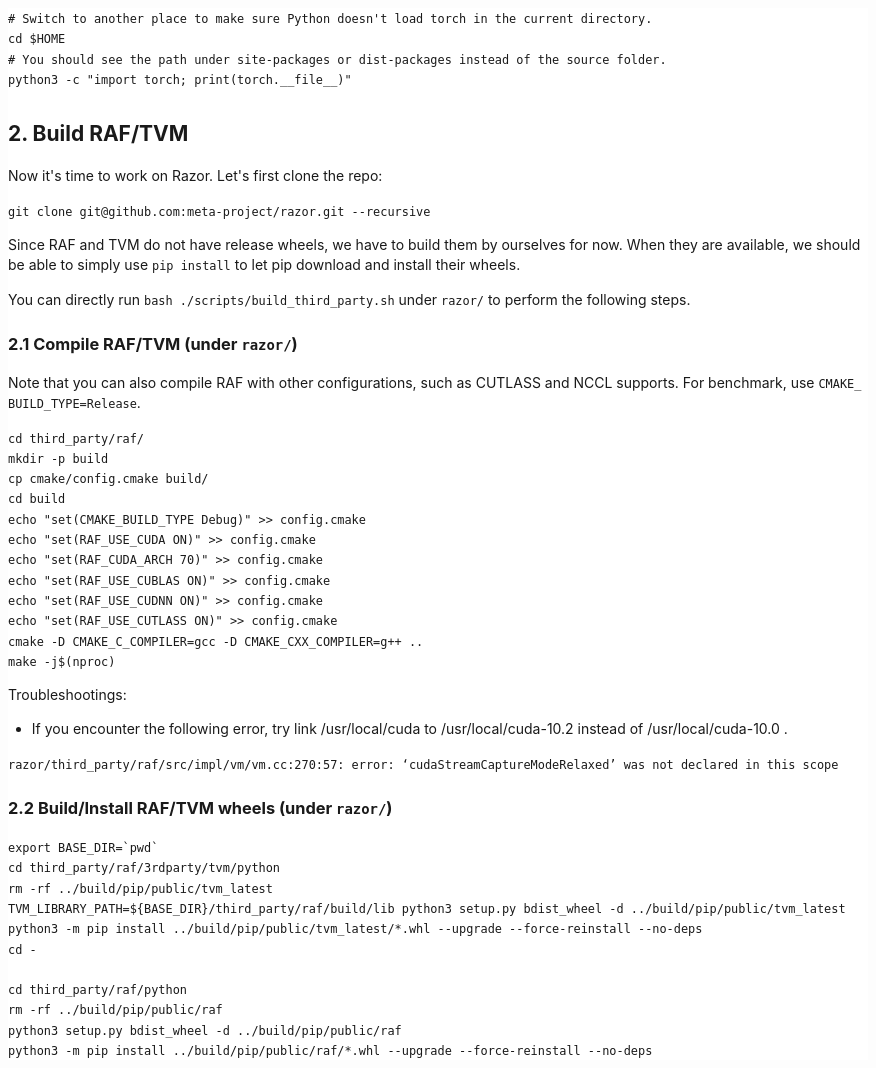 ```
# Switch to another place to make sure Python doesn't load torch in the current directory.
cd $HOME
# You should see the path under site-packages or dist-packages instead of the source folder.
python3 -c "import torch; print(torch.__file__)"
```

## 2. Build RAF/TVM

Now it's time to work on Razor. Let's first clone the repo:

```
git clone git@github.com:meta-project/razor.git --recursive
```

Since RAF and TVM do not have release wheels, we have to build them by ourselves for now.
When they are available, we should be able to simply use `pip install` to let pip download
and install their wheels.

You can directly run `bash ./scripts/build_third_party.sh` under `razor/` to perform the following steps.

### 2.1 Compile RAF/TVM (under `razor/`)

Note that you can also compile RAF with other configurations, such as
CUTLASS and NCCL supports. For benchmark, use `CMAKE_BUILD_TYPE=Release`.

```
cd third_party/raf/
mkdir -p build
cp cmake/config.cmake build/
cd build
echo "set(CMAKE_BUILD_TYPE Debug)" >> config.cmake
echo "set(RAF_USE_CUDA ON)" >> config.cmake
echo "set(RAF_CUDA_ARCH 70)" >> config.cmake
echo "set(RAF_USE_CUBLAS ON)" >> config.cmake
echo "set(RAF_USE_CUDNN ON)" >> config.cmake
echo "set(RAF_USE_CUTLASS ON)" >> config.cmake
cmake -D CMAKE_C_COMPILER=gcc -D CMAKE_CXX_COMPILER=g++ ..
make -j$(nproc)
```

Troubleshootings:

* If you encounter the following error, try link /usr/local/cuda to /usr/local/cuda-10.2 instead of /usr/local/cuda-10.0 .
```
razor/third_party/raf/src/impl/vm/vm.cc:270:57: error: ‘cudaStreamCaptureModeRelaxed’ was not declared in this scope
```

### 2.2 Build/Install RAF/TVM wheels (under `razor/`)

```
export BASE_DIR=`pwd`
cd third_party/raf/3rdparty/tvm/python
rm -rf ../build/pip/public/tvm_latest
TVM_LIBRARY_PATH=${BASE_DIR}/third_party/raf/build/lib python3 setup.py bdist_wheel -d ../build/pip/public/tvm_latest
python3 -m pip install ../build/pip/public/tvm_latest/*.whl --upgrade --force-reinstall --no-deps
cd -

cd third_party/raf/python
rm -rf ../build/pip/public/raf
python3 setup.py bdist_wheel -d ../build/pip/public/raf
python3 -m pip install ../build/pip/public/raf/*.whl --upgrade --force-reinstall --no-deps
```
